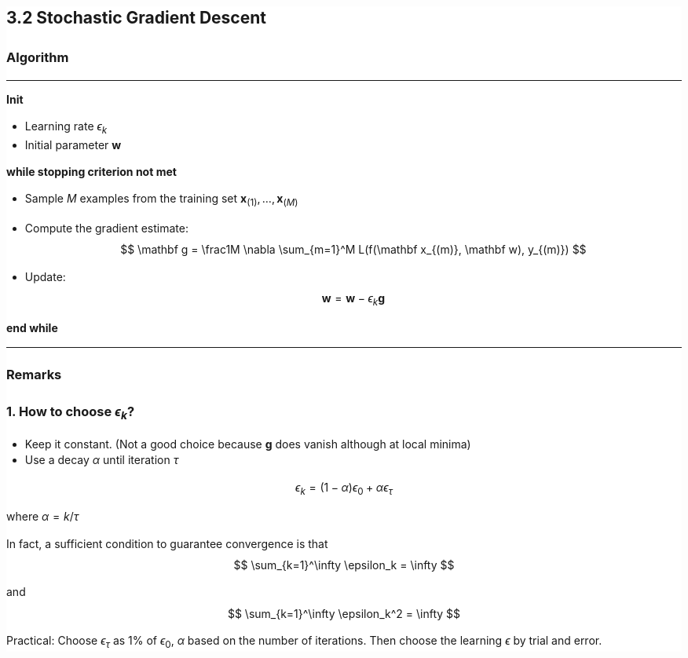 ## 3.2 Stochastic Gradient Descent

### Algorithm
---

**Init**

- Learning rate $\epsilon_k$
- Initial parameter $\mathbf w$

**while stopping criterion not met**

- Sample $M$ examples from the training set $\mathbf x_{(1)}, \ldots, \mathbf x_{(M)}$
- Compute the gradient estimate:
$$
 \mathbf g = \frac1M \nabla \sum_{m=1}^M L(f(\mathbf x_{(m)}, \mathbf w), y_{(m)})
$$

- Update:
$$
\mathbf w = \mathbf w - \epsilon_k \mathbf g
$$

**end while**

---

### Remarks

### 1. How to choose $\epsilon_k$?

- Keep it constant. (Not a good choice because $\mathbf g$ does vanish although at local minima)
- Use a decay $\alpha$ until iteration $\tau$

$$
\epsilon_k = (1-\alpha)\epsilon_0 + \alpha \epsilon_\tau
$$

where $\alpha = k/\tau$

In fact, a sufficient condition to guarantee convergence is that
$$
\sum_{k=1}^\infty \epsilon_k = \infty
$$

and
$$
\sum_{k=1}^\infty \epsilon_k^2 = \infty
$$

Practical: Choose $\epsilon_\tau$ as 1% of $\epsilon_0$, $\alpha$ based on the number of iterations. Then choose the learning $\epsilon$ by trial and error.



